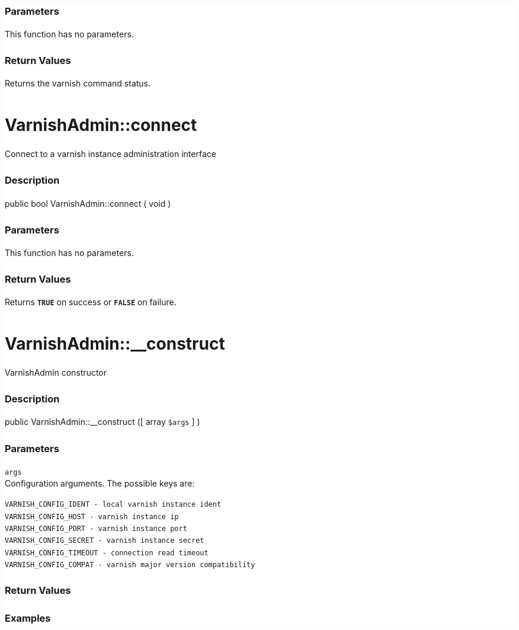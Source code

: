 ### Parameters

This function has no parameters.

### Return Values

Returns the varnish command status.

VarnishAdmin::connect
=====================

Connect to a varnish instance administration interface

### Description

<span class="modifier">public</span> <span class="type">bool</span>
<span class="methodname">VarnishAdmin::connect</span> ( <span
class="methodparam">void</span> )

### Parameters

This function has no parameters.

### Return Values

Returns **`TRUE`** on success or **`FALSE`** on failure.

VarnishAdmin::\_\_construct
===========================

VarnishAdmin constructor

### Description

<span class="modifier">public</span> <span
class="methodname">VarnishAdmin::\_\_construct</span> (\[ <span
class="methodparam"><span class="type">array</span> `$args`</span> \] )

### Parameters

`args`  
Configuration arguments. The possible keys are:

``` parameters
VARNISH_CONFIG_IDENT - local varnish instance ident
VARNISH_CONFIG_HOST - varnish instance ip
VARNISH_CONFIG_PORT - varnish instance port
VARNISH_CONFIG_SECRET - varnish instance secret
VARNISH_CONFIG_TIMEOUT - connection read timeout
VARNISH_CONFIG_COMPAT - varnish major version compatibility
```

### Return Values

### Examples
